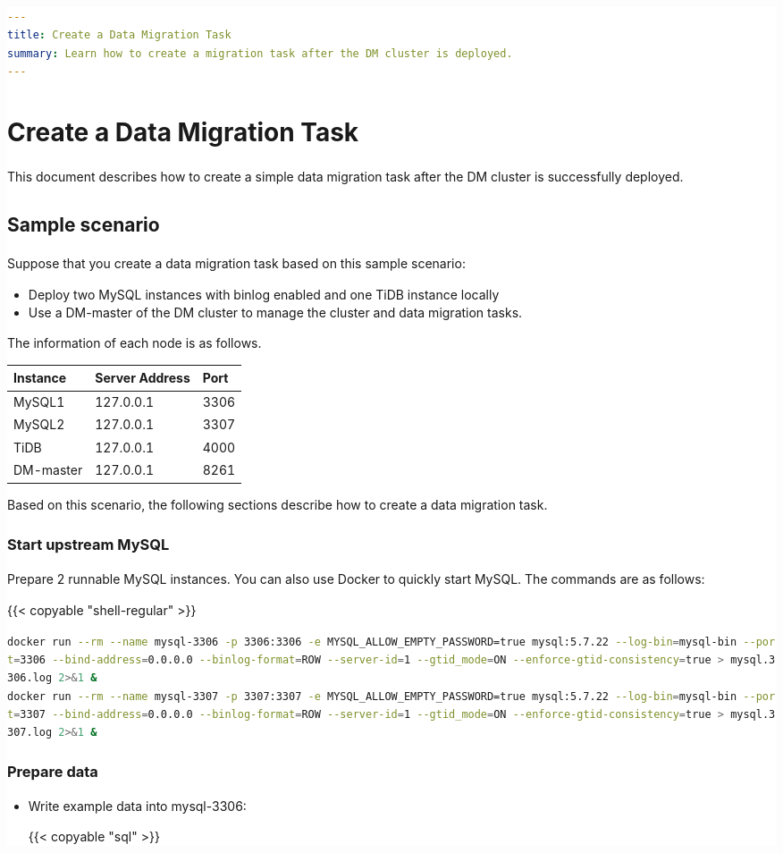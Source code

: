 ```yaml
---
title: Create a Data Migration Task
summary: Learn how to create a migration task after the DM cluster is deployed.
---
```


# Create a Data Migration Task

This document describes how to create a simple data migration task after the DM cluster is successfully deployed.

## Sample scenario

Suppose that you create a data migration task based on this sample scenario:

- Deploy two MySQL instances with binlog enabled and one TiDB instance locally
- Use a DM-master of the DM cluster to manage the cluster and data migration tasks.

The information of each node is as follows.

| Instance   | Server Address  | Port  |
| :---------- | :----------- | :--- |
| MySQL1     | 127.0.0.1 | 3306 |
| MySQL2     | 127.0.0.1 | 3307 |
| TiDB       | 127.0.0.1 | 4000 |
| DM-master  | 127.0.0.1 | 8261 |

Based on this scenario, the following sections describe how to create a data migration task.

### Start upstream MySQL

Prepare 2 runnable MySQL instances. You can also use Docker to quickly start MySQL. The commands are as follows:

{{< copyable "shell-regular" >}}

```bash
docker run --rm --name mysql-3306 -p 3306:3306 -e MYSQL_ALLOW_EMPTY_PASSWORD=true mysql:5.7.22 --log-bin=mysql-bin --port=3306 --bind-address=0.0.0.0 --binlog-format=ROW --server-id=1 --gtid_mode=ON --enforce-gtid-consistency=true > mysql.3306.log 2>&1 &
docker run --rm --name mysql-3307 -p 3307:3307 -e MYSQL_ALLOW_EMPTY_PASSWORD=true mysql:5.7.22 --log-bin=mysql-bin --port=3307 --bind-address=0.0.0.0 --binlog-format=ROW --server-id=1 --gtid_mode=ON --enforce-gtid-consistency=true > mysql.3307.log 2>&1 &
```

### Prepare data

- Write example data into mysql-3306:

    {{< copyable "sql" >}}

